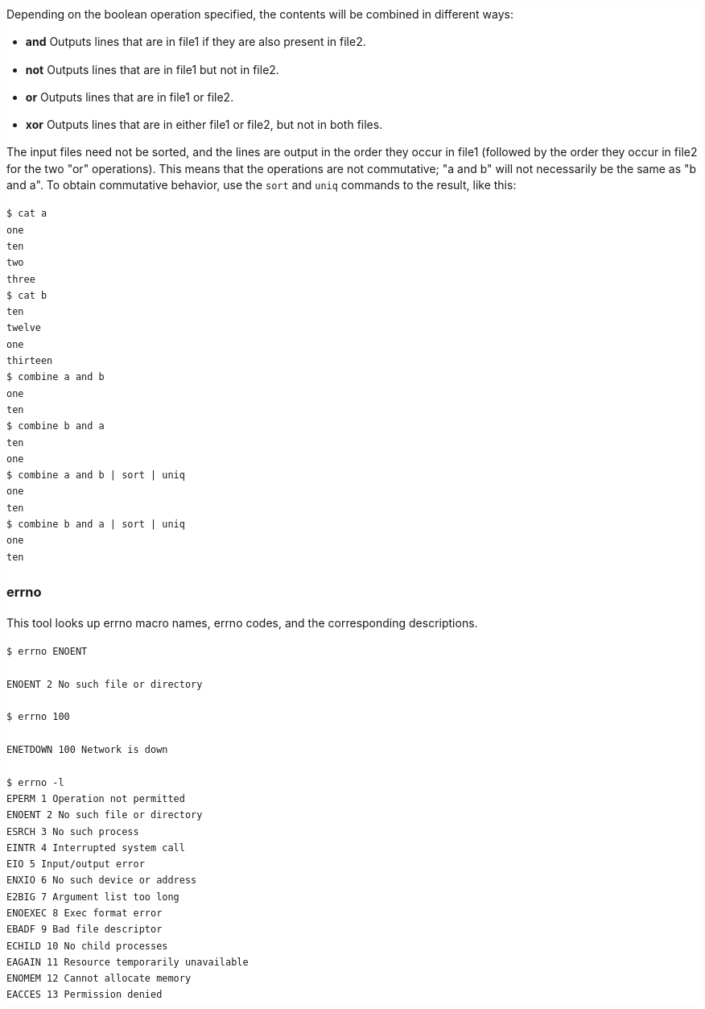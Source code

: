 Depending on the boolean operation specified, the contents will be combined in different ways:

* **and** Outputs lines that are in file1 if they are also present in file2.

* **not** Outputs lines that are in file1 but not in file2.

* **or**  Outputs lines that are in file1 or file2.

* **xor** Outputs lines that are in either file1 or file2, but not in both files.


The input files need not be sorted, and the lines are output in the order they occur in file1 (followed by the order they occur in file2 for the two "or" operations). This means that the operations are not commutative; "a and b" will not necessarily be the same as "b and a". To obtain commutative behavior, use the `sort` and `uniq` commands to the result, like this:

```
$ cat a
one
ten
two
three
$ cat b
ten
twelve
one
thirteen
$ combine a and b
one
ten
$ combine b and a
ten
one
$ combine a and b | sort | uniq
one
ten
$ combine b and a | sort | uniq
one
ten
```

### errno
This tool looks up errno macro names, errno codes, and the corresponding descriptions.

```
$ errno ENOENT

ENOENT 2 No such file or directory

$ errno 100

ENETDOWN 100 Network is down

$ errno -l
EPERM 1 Operation not permitted
ENOENT 2 No such file or directory
ESRCH 3 No such process
EINTR 4 Interrupted system call
EIO 5 Input/output error
ENXIO 6 No such device or address
E2BIG 7 Argument list too long
ENOEXEC 8 Exec format error
EBADF 9 Bad file descriptor
ECHILD 10 No child processes
EAGAIN 11 Resource temporarily unavailable
ENOMEM 12 Cannot allocate memory
EACCES 13 Permission denied
```